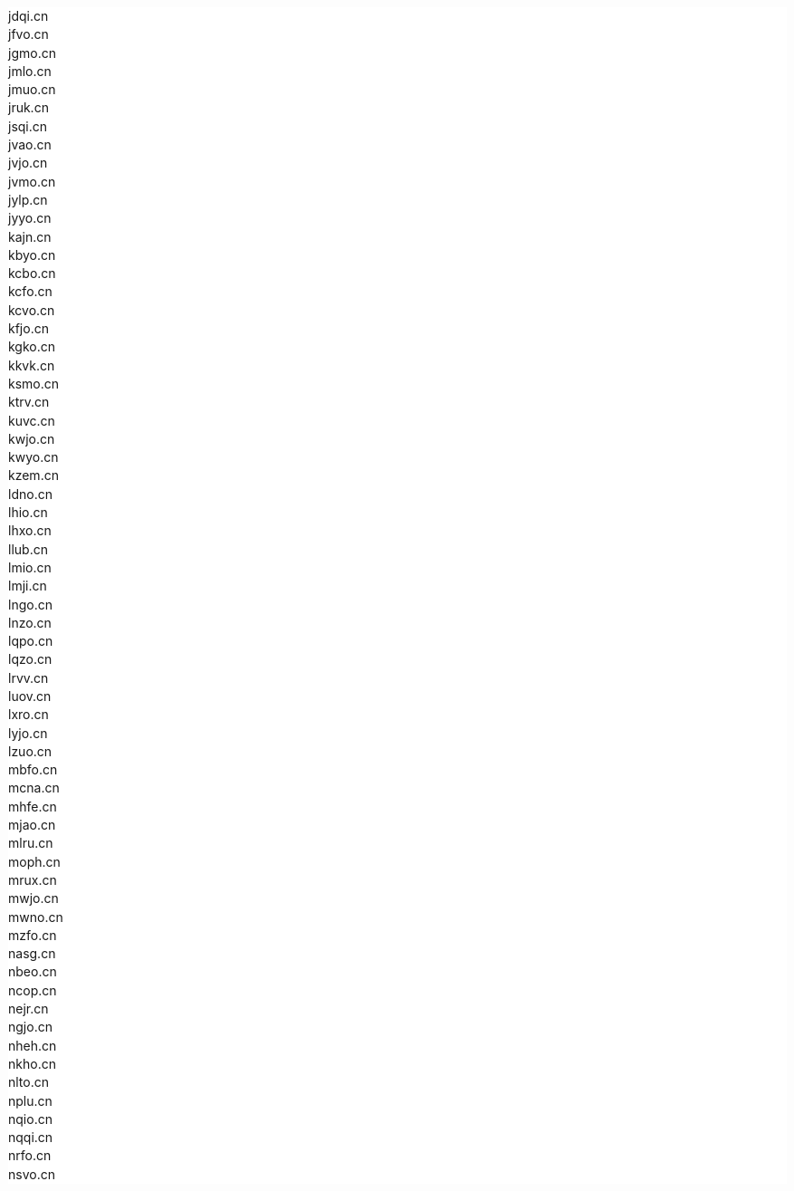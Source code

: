 jdqi.cn   
jfvo.cn   
jgmo.cn   
jmlo.cn   
jmuo.cn   
jruk.cn   
jsqi.cn   
jvao.cn   
jvjo.cn   
jvmo.cn   
jylp.cn   
jyyo.cn   
kajn.cn   
kbyo.cn   
kcbo.cn   
kcfo.cn   
kcvo.cn   
kfjo.cn   
kgko.cn   
kkvk.cn   
ksmo.cn   
ktrv.cn   
kuvc.cn   
kwjo.cn   
kwyo.cn   
kzem.cn   
ldno.cn   
lhio.cn   
lhxo.cn   
llub.cn   
lmio.cn   
lmji.cn   
lngo.cn   
lnzo.cn   
lqpo.cn   
lqzo.cn   
lrvv.cn   
luov.cn   
lxro.cn   
lyjo.cn   
lzuo.cn   
mbfo.cn   
mcna.cn   
mhfe.cn   
mjao.cn   
mlru.cn   
moph.cn   
mrux.cn   
mwjo.cn   
mwno.cn   
mzfo.cn   
nasg.cn   
nbeo.cn   
ncop.cn   
nejr.cn   
ngjo.cn   
nheh.cn   
nkho.cn   
nlto.cn   
nplu.cn   
nqio.cn   
nqqi.cn   
nrfo.cn   
nsvo.cn   